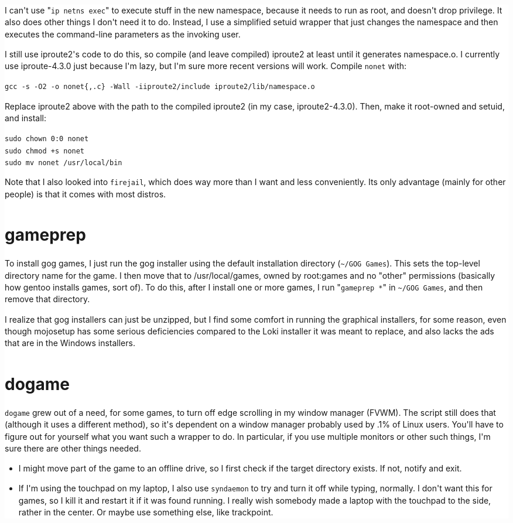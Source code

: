 I can't use "`ip netns exec`" to execute stuff in the new namespace,
because it needs to run as root, and doesn't drop privilege.  It also
does other things I don't need it to do.  Instead, I use a simplified
setuid wrapper that just changes the namespace and then executes the
command-line parameters as the invoking user.

I still use iproute2's code to do this, so compile (and leave
compiled) iproute2 at least until it generates namespace.o.  I
currently use iproute-4.3.0 just because I'm lazy, but I'm sure more
recent versions will work.  Compile `nonet` with:

    gcc -s -O2 -o nonet{,.c} -Wall -iiproute2/include iproute2/lib/namespace.o

Replace iproute2 above with the path to the compiled iproute2 (in my
case, iproute2-4.3.0).  Then, make it root-owned and setuid, and install:

    sudo chown 0:0 nonet
    sudo chmod +s nonet
    sudo mv nonet /usr/local/bin

Note that I also looked into `firejail`, which does way more than I want
and less conveniently.  Its only advantage (mainly for other people)
is that it comes with most distros.

gameprep
========
To install gog games, I just run the gog installer using the default
installation directory (`~/GOG Games`).  This sets the top-level
directory name for the game.  I then move that to /usr/local/games,
owned by root:games and no "other" permissions (basically how gentoo
installs games, sort of).  To do this, after I install one or more
games, I run "`gameprep *`" in `~/GOG Games`, and then remove that
directory.

I realize that gog installers can just be unzipped, but I find some
comfort in running the graphical installers, for some reason, even
though mojosetup has some serious deficiencies compared to the Loki
installer it was meant to replace, and also lacks the ads that are in
the Windows installers.

dogame
======
`dogame` grew out of a need, for some games, to turn off edge scrolling
in my window manager (FVWM).  The script still does that (although it
uses a different method), so it's dependent on a window manager
probably used by .1% of Linux users.  You'll have to figure out for
yourself what you want such a wrapper to do.  In particular, if you
use multiple monitors or other such things, I'm sure there are other
things needed.

  - I might move part of the game to an offline drive, so I first check
    if the target directory exists.  If not, notify and exit.

  - If I'm using the touchpad on my laptop, I also use `syndaemon` to try
    and turn it off while typing, normally.  I don't want this for
    games, so I kill it and restart it if it was found running.  I
    really wish somebody made a laptop with the touchpad to the side,
    rather in the center.  Or maybe use something else, like trackpoint.
